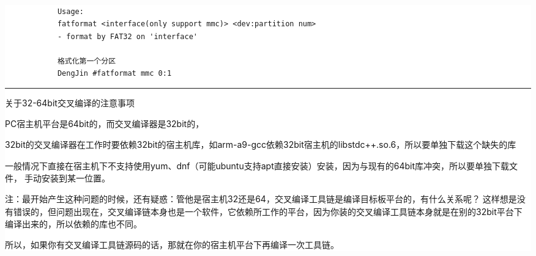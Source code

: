 
				Usage:
				fatformat <interface(only support mmc)> <dev:partition num>
				- format by FAT32 on 'interface'

				格式化第一个分区
				DengJin #fatformat mmc 0:1


------------
关于32-64bit交叉编译的注意事项

PC宿主机平台是64bit的，而交叉编译器是32bit的，

32bit的交叉编译器在工作时要依赖32bit的宿主机库，如arm-a9-gcc依赖32bit宿主机的libstdc++.so.6，所以要单独下载这个缺失的库

一般情况下直接在宿主机下不支持使用yum、dnf（可能ubuntu支持apt直接安装）安装，因为与现有的64bit库冲突，所以要单独下载文件，
手动安装到某一位置。

注：最开始产生这种问题的时候，还有疑惑：管他是宿主机32还是64，交叉编译工具链是编译目标板平台的，有什么关系呢？
这样想是没有错误的，但问题出现在，交叉编译链本身也是一个软件，它依赖所工作的平台，因为你装的交叉编译工具链本身就是在别的32bit平台下
编译出来的，所以依赖的库也不同。

所以，如果你有交叉编译工具链源码的话，那就在你的宿主机平台下再编译一次工具链。


